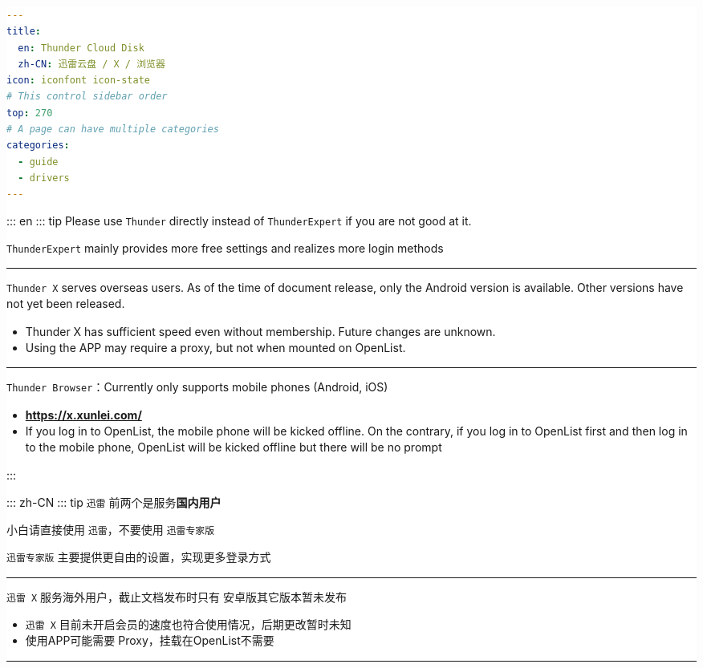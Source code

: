 ```yaml
---
title:
  en: Thunder Cloud Disk
  zh-CN: 迅雷云盘 / X / 浏览器
icon: iconfont icon-state
# This control sidebar order
top: 270
# A page can have multiple categories
categories:
  - guide
  - drivers
---
```




::: en
::: tip
Please use `Thunder` directly instead of `ThunderExpert` if you are not good at it.

`ThunderExpert` mainly provides more free settings and realizes more login methods

---

`Thunder X` serves overseas users. As of the time of document release, only the Android version is available. Other versions have not yet been released.

- Thunder X has sufficient speed even without membership. Future changes are unknown.
- Using the APP may require a proxy, but not when mounted on OpenList.

---

`Thunder Browser`：Currently only supports mobile phones (Android, iOS)

- **https://x.xunlei.com/**
- If you log in to OpenList, the mobile phone will be kicked offline. On the contrary, if you log in to OpenList first and then log in to the mobile phone, OpenList will be kicked offline but there will be no prompt

:::

::: zh-CN
::: tip
`迅雷` 前两个是服务**国内用户**

小白请直接使用 `迅雷`，不要使用 `迅雷专家版`

`迅雷专家版` 主要提供更自由的设置，实现更多登录方式

---

`迅雷 X` 服务海外用户，截止文档发布时只有 安卓版其它版本暂未发布

- `迅雷 X` 目前未开启会员的速度也符合使用情况，后期更改暂时未知
- 使用APP可能需要 Proxy，挂载在OpenList不需要

---
